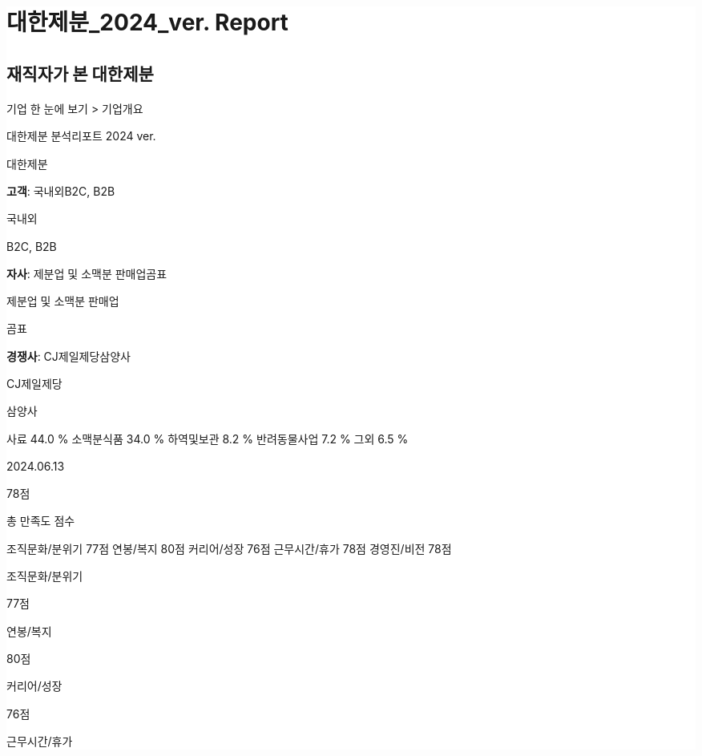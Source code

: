 # 대한제분_2024_ver. Report

## 재직자가 본 대한제분

기업 한 눈에 보기 > 기업개요

대한제분 분석리포트 2024 ver.

대한제분

**고객**: 국내외B2C, B2B

국내외

B2C, B2B

**자사**: 제분업 및 소맥분 판매업곰표

제분업 및 소맥분 판매업

곰표

**경쟁사**: CJ제일제당삼양사

CJ제일제당

삼양사

사료 44.0 %
소맥분식품 34.0 %
하역및보관 8.2 %
반려동물사업 7.2 %
그외 6.5 %

2024.06.13

78점

총 만족도 점수

조직문화/분위기 77점
연봉/복지 80점
커리어/성장 76점
근무시간/휴가 78점
경영진/비전 78점

조직문화/분위기

77점

연봉/복지

80점

커리어/성장

76점

근무시간/휴가
